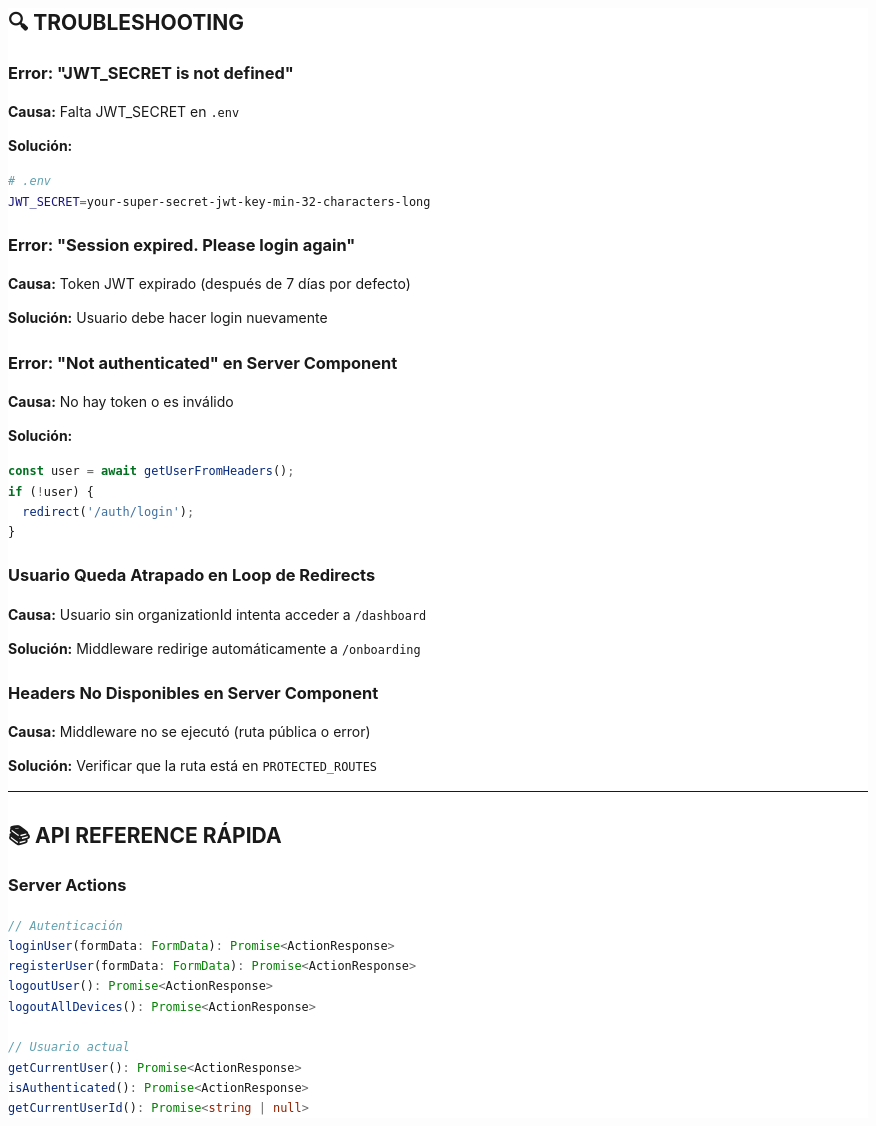 
## 🔍 TROUBLESHOOTING

### Error: "JWT_SECRET is not defined"

**Causa:** Falta JWT_SECRET en `.env`

**Solución:**
```bash
# .env
JWT_SECRET=your-super-secret-jwt-key-min-32-characters-long
```

### Error: "Session expired. Please login again"

**Causa:** Token JWT expirado (después de 7 días por defecto)

**Solución:** Usuario debe hacer login nuevamente

### Error: "Not authenticated" en Server Component

**Causa:** No hay token o es inválido

**Solución:**
```typescript
const user = await getUserFromHeaders();
if (!user) {
  redirect('/auth/login');
}
```

### Usuario Queda Atrapado en Loop de Redirects

**Causa:** Usuario sin organizationId intenta acceder a `/dashboard`

**Solución:** Middleware redirige automáticamente a `/onboarding`

### Headers No Disponibles en Server Component

**Causa:** Middleware no se ejecutó (ruta pública o error)

**Solución:** Verificar que la ruta está en `PROTECTED_ROUTES`

---

## 📚 API REFERENCE RÁPIDA

### Server Actions

```typescript
// Autenticación
loginUser(formData: FormData): Promise<ActionResponse>
registerUser(formData: FormData): Promise<ActionResponse>
logoutUser(): Promise<ActionResponse>
logoutAllDevices(): Promise<ActionResponse>

// Usuario actual
getCurrentUser(): Promise<ActionResponse>
isAuthenticated(): Promise<ActionResponse>
getCurrentUserId(): Promise<string | null>
```
